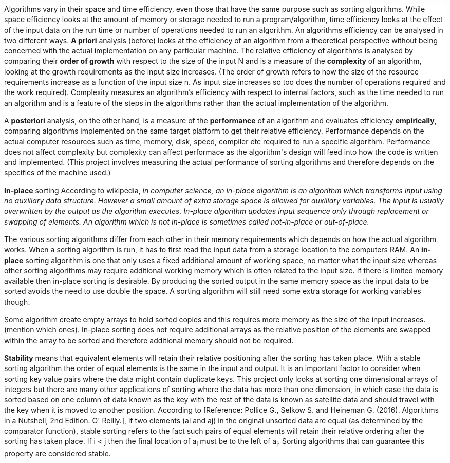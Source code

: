 Algorithms vary in their space and time efficiency, even those that have the same purpose such as sorting algorithms. 
While space efficiency looks at the amount of memory or storage needed to run a program/algorithm, time efficiency looks at the effect of the input data on the run time or number of operations needed to run an algorithm.
An algorithms efficiency can be analysed in two different ways. **A priori** analysis (before) looks at the efficiency of an algorithm from a theoretical perspective without being concerned with the actual implementation on any particular machine.
The relative efficiency of algorithms is analysed by comparing their **order of growth** with respect to the size of the input N and is a measure of the **complexity** of an algorithm, looking at the growth requirements as the input size increases. (The order of growth refers to how the size of the resource requirements increase as a function of the input size n.  As input size increases so too does the number of operations required and the work required).
Complexity measures an algorithm’s efficiency with respect to internal factors, such as the time needed to run an algorithm and is a feature of the steps in the algorithms rather than the actual implementation of the algorithm. 

A **posteriori** analysis, on the other hand, is a measure of the **performance** of an algorithm and evaluates efficiency **empirically**, comparing algorithms implemented on the same target platform to get their relative efficiency.
Performance depends on the actual computer resources such as time, memory, disk, speed, compiler etc required to run a specific algorithm. Performance does not affect complexity but complexity can affect performace as the algorithm's design will feed into how the code is written and implemented. (This project involves measuring the actual performance of sorting algorithms and therefore depends on the specifics of the machine used.)

**In-place** sorting 
According to [wikipedia](https://en.wikipedia.org/wiki/In-place_algorithm), *in computer science, an in-place algorithm is an algorithm which transforms input using no auxiliary data structure. However a small amount of extra storage space is allowed for auxiliary variables. The input is usually overwritten by the output as the algorithm executes. In-place algorithm updates input sequence only through replacement or swapping of elements. An algorithm which is not in-place is sometimes called not-in-place or out-of-place.*

The various sorting algorithms differ from each other in their memory requirements which depends on how the actual algorithm works. When a sorting algorithm is run, it has to first read the input data from a storage location to the computers RAM. An **in-place** sorting algorithm is one that only uses a fixed additional amount of working space, no matter what the input size whereas other sorting algorithms may require additional working memory  which is often related to the input size. If there is limited memory available then in-place sorting is desirable.
By producing the sorted output in the same memory space as the input data to be sorted avoids the need to use double the space. A sorting algorithm will still need some extra storage for working variables though.

Some algorithm create empty arrays to hold sorted copies and this requires more memory as the size of the input increases. (mention which ones). In-place sorting does not require additional arrays as the relative position of the elements are swapped within the array to be sorted and therefore additional memory should not be required.

**Stability** means that equivalent elements will retain their relative positioning after the sorting has taken place.
With a stable sorting algorithm the order of equal elements is the same in the input and output.
 It is an important factor to consider when sorting key value pairs where the data might contain duplicate keys. This project only looks at sorting one dimensional arrays of integers but there are many other applications of sorting where the data has more than one dimension, in which case the data is sorted based on one column of data known as the key with the rest of the data is known as satellite data and should travel with the key when it is moved to another position.
According to [Reference: Pollice G., Selkow S. and Heineman G. (2016). Algorithms in a Nutshell, 2nd Edition. O' Reilly.], if two elements (ai and aj) in the original unsorted data are equal (as determined by the comparator function), stable sorting refers to the fact such pairs of equal elements will retain their relative ordering after the sorting has taken place. If i < j then the final location of a<sub>i</sub> must be to the left of a<sub>j</sub>. Sorting algorithms that can guarantee this property are considered stable. 
